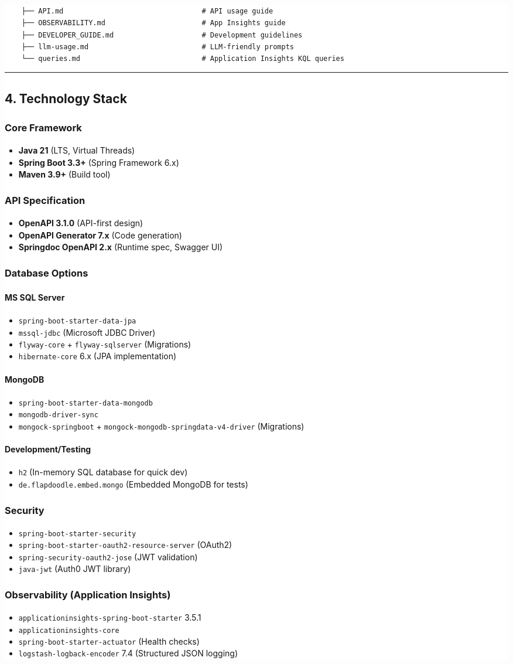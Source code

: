 ```
    ├── API.md                                 # API usage guide
    ├── OBSERVABILITY.md                       # App Insights guide
    ├── DEVELOPER_GUIDE.md                     # Development guidelines
    ├── llm-usage.md                           # LLM-friendly prompts
    └── queries.md                             # Application Insights KQL queries
```

---

## 4. Technology Stack

### Core Framework
- **Java 21** (LTS, Virtual Threads)
- **Spring Boot 3.3+** (Spring Framework 6.x)
- **Maven 3.9+** (Build tool)

### API Specification
- **OpenAPI 3.1.0** (API-first design)
- **OpenAPI Generator 7.x** (Code generation)
- **Springdoc OpenAPI 2.x** (Runtime spec, Swagger UI)

### Database Options

#### MS SQL Server
- `spring-boot-starter-data-jpa`
- `mssql-jdbc` (Microsoft JDBC Driver)
- `flyway-core` + `flyway-sqlserver` (Migrations)
- `hibernate-core` 6.x (JPA implementation)

#### MongoDB
- `spring-boot-starter-data-mongodb`
- `mongodb-driver-sync`
- `mongock-springboot` + `mongock-mongodb-springdata-v4-driver` (Migrations)

#### Development/Testing
- `h2` (In-memory SQL database for quick dev)
- `de.flapdoodle.embed.mongo` (Embedded MongoDB for tests)

### Security
- `spring-boot-starter-security`
- `spring-boot-starter-oauth2-resource-server` (OAuth2)
- `spring-security-oauth2-jose` (JWT validation)
- `java-jwt` (Auth0 JWT library)

### Observability (Application Insights)
- `applicationinsights-spring-boot-starter` 3.5.1
- `applicationinsights-core`
- `spring-boot-starter-actuator` (Health checks)
- `logstash-logback-encoder` 7.4 (Structured JSON logging)
